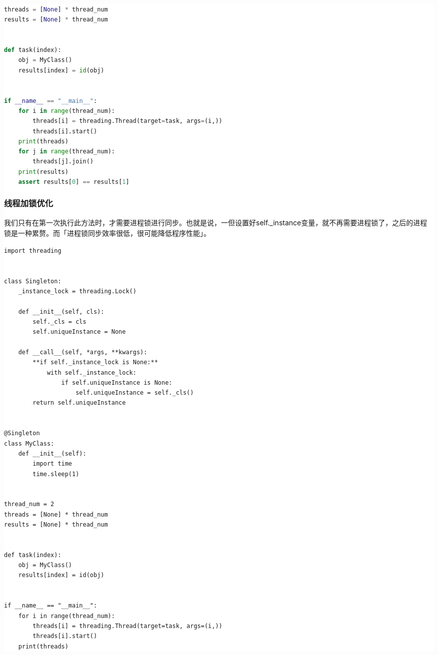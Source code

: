 ```python
threads = [None] * thread_num
results = [None] * thread_num


def task(index):
    obj = MyClass()
    results[index] = id(obj)


if __name__ == "__main__":
    for i in range(thread_num):
        threads[i] = threading.Thread(target=task, args=(i,))
        threads[i].start()
    print(threads)
    for j in range(thread_num):
        threads[j].join()
    print(results)
    assert results[0] == results[1]
```
### 线程加锁优化
我们只有在第一次执行此方法时，才需要进程锁进行同步。也就是说，一但设置好self._instance变量，就不再需要进程锁了，之后的进程锁是一种累赘。而「进程锁同步效率很低，很可能降低程序性能」。
```
import threading


class Singleton:
    _instance_lock = threading.Lock()

    def __init__(self, cls):
        self._cls = cls
        self.uniqueInstance = None

    def __call__(self, *args, **kwargs):
        **if self._instance_lock is None:**
            with self._instance_lock:
                if self.uniqueInstance is None:
                    self.uniqueInstance = self._cls()
        return self.uniqueInstance


@Singleton
class MyClass:
    def __init__(self):
        import time
        time.sleep(1)


thread_num = 2
threads = [None] * thread_num
results = [None] * thread_num


def task(index):
    obj = MyClass()
    results[index] = id(obj)


if __name__ == "__main__":
    for i in range(thread_num):
        threads[i] = threading.Thread(target=task, args=(i,))
        threads[i].start()
    print(threads)
```